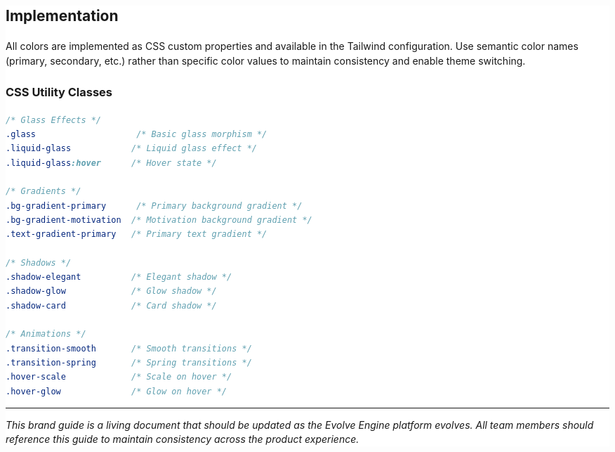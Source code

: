 ## Implementation

All colors are implemented as CSS custom properties and available in the Tailwind configuration. Use semantic color names (primary, secondary, etc.) rather than specific color values to maintain consistency and enable theme switching.

### CSS Utility Classes
```css
/* Glass Effects */
.glass                    /* Basic glass morphism */
.liquid-glass            /* Liquid glass effect */
.liquid-glass:hover      /* Hover state */

/* Gradients */
.bg-gradient-primary      /* Primary background gradient */
.bg-gradient-motivation  /* Motivation background gradient */
.text-gradient-primary   /* Primary text gradient */

/* Shadows */
.shadow-elegant          /* Elegant shadow */
.shadow-glow             /* Glow shadow */
.shadow-card             /* Card shadow */

/* Animations */
.transition-smooth       /* Smooth transitions */
.transition-spring       /* Spring transitions */
.hover-scale             /* Scale on hover */
.hover-glow              /* Glow on hover */
```

---

*This brand guide is a living document that should be updated as the Evolve Engine platform evolves. All team members should reference this guide to maintain consistency across the product experience.*
